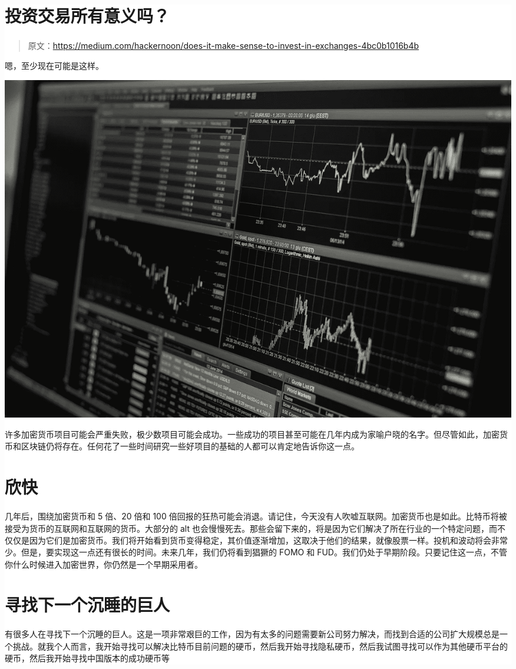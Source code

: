 # 投资交易所有意义吗？

> 原文：<https://medium.com/hackernoon/does-it-make-sense-to-invest-in-exchanges-4bc0b1016b4b>

嗯，至少现在可能是这样。

![](img/4ff9e1ed614a19c9053c113f7131d03d.png)

许多加密货币项目可能会严重失败，极少数项目可能会成功。一些成功的项目甚至可能在几年内成为家喻户晓的名字。但尽管如此，加密货币和区块链仍将存在。任何花了一些时间研究一些好项目的基础的人都可以肯定地告诉你这一点。

# 欣快

几年后，围绕加密货币和 5 倍、20 倍和 100 倍回报的狂热可能会消退。请记住，今天没有人吹嘘互联网。加密货币也是如此。比特币将被接受为货币的互联网和互联网的货币。大部分的 alt 也会慢慢死去。那些会留下来的，将是因为它们解决了所在行业的一个特定问题，而不仅仅是因为它们是加密货币。我们将开始看到货币变得稳定，其价值逐渐增加，这取决于他们的结果，就像股票一样。投机和波动将会非常少。但是，要实现这一点还有很长的时间。未来几年，我们仍将看到猖獗的 FOMO 和 FUD。我们仍处于早期阶段。只要记住这一点，不管你什么时候进入加密世界，你仍然是一个早期采用者。

# 寻找下一个沉睡的巨人

有很多人在寻找下一个沉睡的巨人。这是一项非常艰巨的工作，因为有太多的问题需要新公司努力解决，而找到合适的公司扩大规模总是一个挑战。就我个人而言，我开始寻找可以解决比特币目前问题的硬币，然后我开始寻找隐私硬币，然后我试图寻找可以作为其他硬币平台的硬币，然后我开始寻找中国版本的成功硬币等
